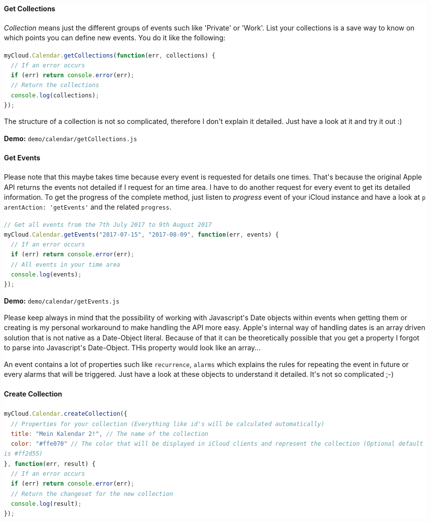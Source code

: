 #### Get Collections

*Collection* means just the different groups of events such like 'Private' or 'Work'.
List your collections is a save way to know on which points you can define new events.
You do it like the following:

```javascript
myCloud.Calendar.getCollections(function(err, collections) {
  // If an error occurs
  if (err) return console.error(err);
  // Return the collections
  console.log(collections);
});
```

The structure of a collection is not so complicated, therefore I don't explain it detailed. Just have a look at it and try it out :)

**Demo:** `demo/calendar/getCollections.js`

#### Get Events

Please note that this maybe takes time because every event is requested for details one times. That's because the original Apple API returns the events not detailed if I request for an time area. I have to do another request for every event to get its detailed information. To get the progress of the complete method, just listen to *progress* event of your iCloud instance and have a look at `parentAction: 'getEvents'` and the related `progress`.

```javascript
// Get all events from the 7th July 2017 to 9th August 2017
myCloud.Calendar.getEvents("2017-07-15", "2017-08-09", function(err, events) {
  // If an error occurs
  if (err) return console.error(err);
  // All events in your time area
  console.log(events);
});
```

**Demo:** `demo/calendar/getEvents.js`

Please keep always in mind that the possibility of working with Javascript's Date objects within events when getting them or creating is my personal workaround to make handling the API more easy. Apple's internal way of handling dates is an array driven solution that is not native as a Date-Object literal. Because of that it can be theoretically possible that you get a property I forgot to parse into Javascript's Date-Object. THis property would look like an array...

An event contains a lot of properties such like `recurrence`, `alarms` which explains the rules for repeating the event in future or every alarms that will be triggered. Just have a look at these objects to understand it detailed. It's not so complicated ;-)


#### Create Collection

```javascript
myCloud.Calendar.createCollection({
  // Properties for your collection (Everything like id's will be calculated automatically)
  title: "Mein Kalendar 2!", // The name of the collection
  color: "#ffe070" // The color that will be displayed in iCloud clients and represent the collection (Optional default is #ff2d55)
}, function(err, result) {
  // If an error occurs
  if (err) return console.error(err);
  // Return the changeset for the new collection
  console.log(result);
});
```
